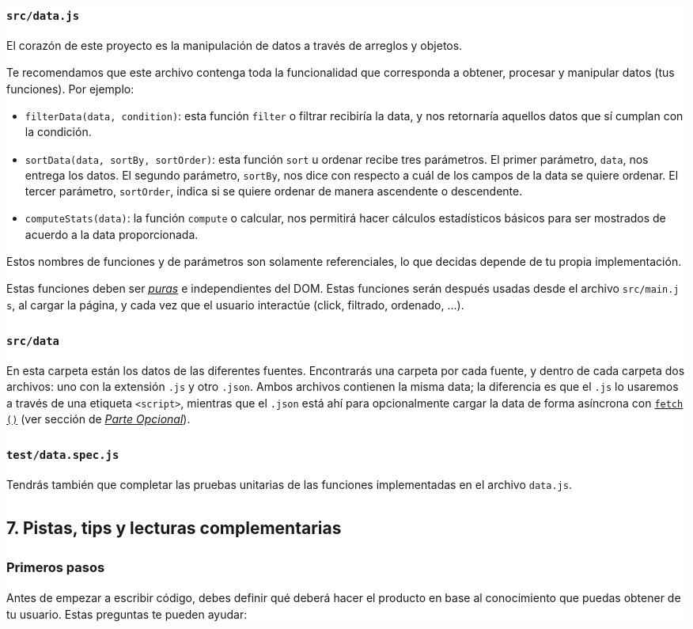 ### `src/data.js`

El corazón de este proyecto es la manipulación de datos a través de arreglos
y objetos.

Te recomendamos que este archivo contenga toda la funcionalidad que corresponda
a obtener, procesar y manipular datos (tus funciones). Por ejemplo:

* `filterData(data, condition)`: esta función `filter` o filtrar recibiría la
  data, y nos retornaría aquellos datos que sí cumplan con la condición.

* `sortData(data, sortBy, sortOrder)`: esta función `sort` u ordenar
  recibe tres parámetros.
  El primer parámetro, `data`, nos entrega los datos.
  El segundo parámetro, `sortBy`, nos dice con respecto a cuál de los campos de
  la data se quiere ordenar.
  El tercer parámetro, `sortOrder`, indica si se quiere ordenar de manera
  ascendente o descendente.

* `computeStats(data)`: la función `compute` o calcular, nos permitirá hacer
  cálculos estadísticos básicos para ser mostrados de acuerdo a la data
  proporcionada.

Estos nombres de funciones y de parámetros son solamente referenciales, lo que
decidas depende de tu propia implementación.

Estas funciones deben ser [_puras_](https://medium.com/laboratoria-developers/introducci%C3%B3n-a-la-programaci%C3%B3n-funcional-en-javascript-parte-2-funciones-puras-b99e08c2895d)
e independientes del DOM. Estas funciones serán después usadas desde el archivo
`src/main.js`, al cargar la página, y cada vez que el usuario interactúe (click,
filtrado, ordenado, ...).

### `src/data`

En esta carpeta están los datos de las diferentes fuentes. Encontrarás una
carpeta por cada fuente, y dentro de cada carpeta dos archivos: uno con la
extensión `.js` y otro `.json`. Ambos archivos contienen la misma data; la
diferencia es que el `.js` lo usaremos a través de una etiqueta `<script>`,
mientras que el `.json` está ahí para opcionalmente cargar la data de forma
asíncrona con [`fetch()`](https://developer.mozilla.org/es/docs/Web/API/Fetch_API)
(ver sección de [_Parte Opcional_](#6-hacker-edition)).

### `test/data.spec.js`

Tendrás también que completar las pruebas unitarias de las funciones
implementadas en el archivo `data.js`.

## 7. Pistas, tips y lecturas complementarias

### Primeros pasos

Antes de empezar a escribir código, debes definir qué deberá hacer el producto
en base al conocimiento que puedas obtener de tu usuario. Estas preguntas te
pueden ayudar:
